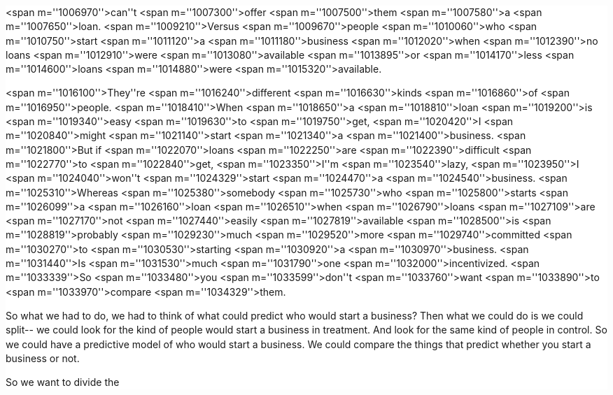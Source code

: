   <span m=''1006970''>can''t</span> <span m=''1007300''>offer</span> <span m=''1007500''>them</span>
  <span m=''1007580''>a</span> <span m=''1007650''>loan.</span> <span m=''1009210''>Versus</span>
  <span m=''1009670''>people</span> <span m=''1010060''>who</span> <span m=''1010750''>start</span>
  <span m=''1011120''>a</span> <span m=''1011180''>business</span> <span m=''1012020''>when</span>
  <span m=''1012390''>no loans</span> <span m=''1012910''>were</span> <span m=''1013080''>available</span>
  <span m=''1013895''>or</span> <span m=''1014170''>less</span> <span m=''1014600''>loans</span>
  <span m=''1014880''>were</span> <span m=''1015320''>available.</span> </p><p><span
  m=''1016100''>They''re</span> <span m=''1016240''>different</span> <span m=''1016630''>kinds</span>
  <span m=''1016860''>of</span> <span m=''1016950''>people.</span> <span m=''1018410''>When</span>
  <span m=''1018650''>a</span> <span m=''1018810''>loan</span> <span m=''1019200''>is</span>
  <span m=''1019340''>easy</span> <span m=''1019630''>to</span> <span m=''1019750''>get,</span>
  <span m=''1020420''>I</span> <span m=''1020840''>might</span> <span m=''1021140''>start</span>
  <span m=''1021340''>a</span> <span m=''1021400''>business.</span> <span m=''1021800''>But
  if</span> <span m=''1022070''>loans</span> <span m=''1022250''>are</span> <span
  m=''1022390''>difficult</span> <span m=''1022770''>to</span> <span m=''1022840''>get,</span>
  <span m=''1023350''>I''m</span> <span m=''1023540''>lazy,</span> <span m=''1023950''>I</span>
  <span m=''1024040''>won''t</span> <span m=''1024329''>start</span> <span m=''1024470''>a</span>
  <span m=''1024540''>business.</span> <span m=''1025310''>Whereas</span> <span m=''1025380''>somebody</span>
  <span m=''1025730''>who</span> <span m=''1025800''>starts</span> <span m=''1026099''>a</span>
  <span m=''1026160''>loan</span> <span m=''1026510''>when</span> <span m=''1026790''>loans</span>
  <span m=''1027109''>are</span> <span m=''1027170''>not</span> <span m=''1027440''>easily</span>
  <span m=''1027819''>available</span> <span m=''1028500''>is</span> <span m=''1028819''>probably</span>
  <span m=''1029230''>much</span> <span m=''1029520''>more</span> <span m=''1029740''>committed</span>
  <span m=''1030270''>to</span> <span m=''1030530''>starting</span> <span m=''1030920''>a</span>
  <span m=''1030970''>business.</span> <span m=''1031440''>Is</span> <span m=''1031530''>much</span>
  <span m=''1031790''>one</span> <span m=''1032000''>incentivized.</span> <span m=''1033339''>So</span>
  <span m=''1033480''>you</span> <span m=''1033599''>don''t</span> <span m=''1033760''>want</span>
  <span m=''1033890''>to</span> <span m=''1033970''>compare</span> <span m=''1034329''>them.</span>
  </p><p><span m=''1035020''>So</span> <span m=''1035170''>what</span> <span m=''1035369''>we</span>
  <span m=''1035500''>had</span> <span m=''1035740''>to</span> <span m=''1035839''>do,</span>
  <span m=''1036280''>we</span> <span m=''1036550''>had to</span> <span m=''1036680''>think</span>
  <span m=''1036750''>of</span> <span m=''1038420''>what</span> <span m=''1038680''>could</span>
  <span m=''1038890''>predict</span> <span m=''1039180''>who</span> <span m=''1039470''>would</span>
  <span m=''1039660''>start</span> <span m=''1039930''>a</span> <span m=''1039990''>business?</span>
  <span m=''1040700''>Then</span> <span m=''1040869''>what we</span> <span m=''1041150''>could</span>
  <span m=''1041280''>do is</span> <span m=''1041530''>we</span> <span m=''1041630''>could</span>
  <span m=''1041790''>split--</span> <span m=''1042599''>we</span> <span m=''1042710''>could</span>
  <span m=''1043050''>look</span> <span m=''1043660''>for</span> <span m=''1045160''>the</span>
  <span m=''1045589''>kind</span> <span m=''1045950''>of</span> <span m=''1046050''>people</span>
  <span m=''1046420''>would</span> <span m=''1046540''>start</span> <span m=''1046859''>a</span>
  <span m=''1046920''>business</span> <span m=''1047329''>in</span> <span m=''1047569''>treatment.</span>
  <span m=''1048359''>And</span> <span m=''1048530''>look</span> <span m=''1048740''>for</span>
  <span m=''1048860''>the</span> <span m=''1048950''>same</span> <span m=''1049350''>kind</span>
  <span m=''1049640''>of</span> <span m=''1049720''>people</span> <span m=''1050080''>in</span>
  <span m=''1050230''>control.</span> <span m=''1050950''>So</span> <span m=''1051910''>we</span>
  <span m=''1052070''>could</span> <span m=''1052250''>have</span> <span m=''1052370''>a</span>
  <span m=''1052430''>predictive</span> <span m=''1053010''>model</span> <span m=''1053790''>of</span>
  <span m=''1054090''>who would</span> <span m=''1054340''>start</span> <span m=''1054630''>a</span>
  <span m=''1054690''>business.</span> <span m=''1055190''>We</span> <span m=''1055310''>could</span>
  <span m=''1055480''>compare</span> <span m=''1056060''>the</span> <span m=''1056310''>things</span>
  <span m=''1056590''>that</span> <span m=''1056790''>predict</span> <span m=''1057490''>whether</span>
  <span m=''1057690''>you</span> <span m=''1057830''>start</span> <span m=''1058100''>a</span>
  <span m=''1058150''>business</span> <span m=''1058550''>or</span> <span m=''1058620''>not.</span>
  </p><p><span m=''1060000''>So</span> <span m=''1060170''>we</span> <span m=''1060250''>want</span>
  <span m=''1060480''>to</span> <span m=''1060540''>divide</span> <span m=''1061000''>the</span>